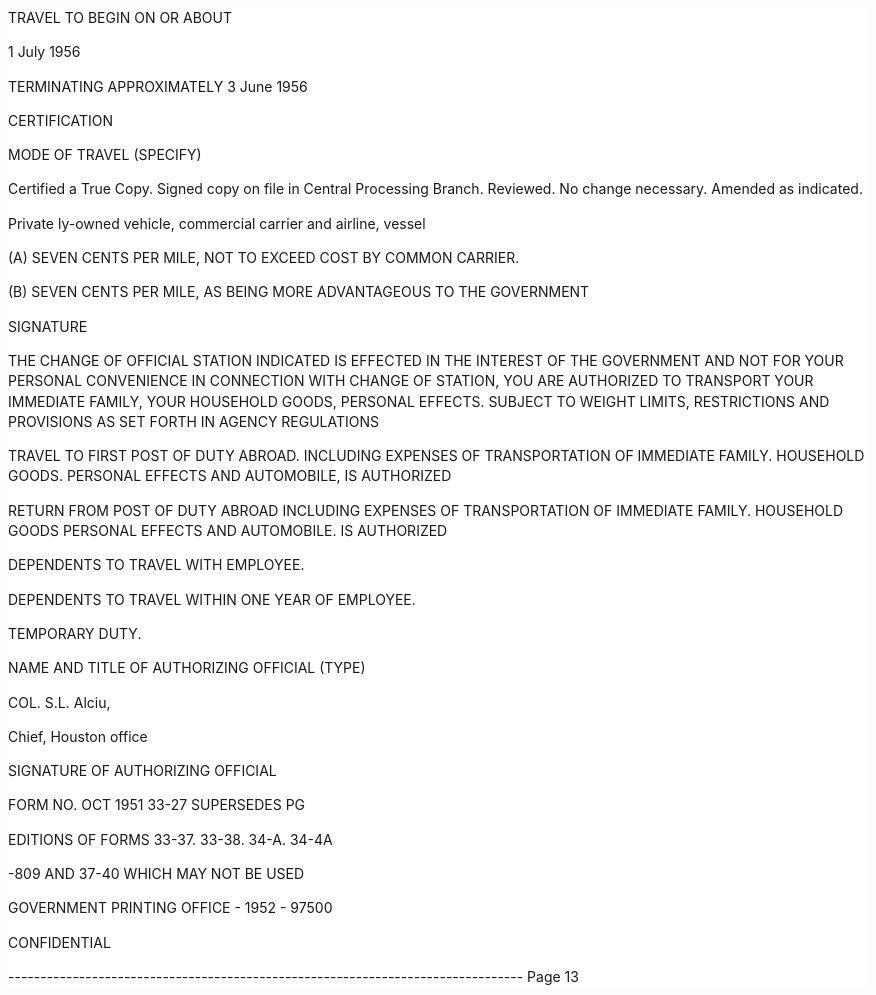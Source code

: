 TRAVEL TO BEGIN ON OR ABOUT

1 July 1956

TERMINATING APPROXIMATELY
3 June 1956

CERTIFICATION

MODE OF TRAVEL (SPECIFY)

Certified a True Copy. Signed copy on file in Central Processing Branch. Reviewed. No change necessary. Amended as indicated.

Private ly-owned vehicle, commercial carrier and airline, vessel

(A) SEVEN CENTS PER MILE, NOT TO EXCEED COST BY COMMON CARRIER.

(B) SEVEN CENTS PER MILE, AS BEING MORE ADVANTAGEOUS TO THE GOVERNMENT

SIGNATURE

THE CHANGE OF OFFICIAL STATION INDICATED IS EFFECTED IN THE INTEREST OF THE GOVERNMENT AND NOT FOR YOUR PERSONAL CONVENIENCE IN CONNECTION WITH CHANGE OF STATION, YOU ARE AUTHORIZED TO TRANSPORT YOUR IMMEDIATE FAMILY, YOUR HOUSEHOLD GOODS, PERSONAL EFFECTS. SUBJECT TO WEIGHT LIMITS, RESTRICTIONS AND PROVISIONS AS SET FORTH IN AGENCY REGULATIONS

TRAVEL TO FIRST POST OF DUTY ABROAD. INCLUDING EXPENSES OF TRANSPORTATION OF IMMEDIATE FAMILY. HOUSEHOLD GOODS. PERSONAL EFFECTS AND AUTOMOBILE, IS AUTHORIZED

RETURN FROM POST OF DUTY ABROAD INCLUDING EXPENSES OF TRANSPORTATION OF IMMEDIATE FAMILY. HOUSEHOLD GOODS PERSONAL EFFECTS AND AUTOMOBILE. IS AUTHORIZED

DEPENDENTS TO TRAVEL WITH EMPLOYEE.

DEPENDENTS TO TRAVEL WITHIN ONE YEAR OF EMPLOYEE.

TEMPORARY DUTY.

NAME AND TITLE OF AUTHORIZING OFFICIAL (TYPE)

COL. S.L. Alciu,

Chief, Houston office

SIGNATURE OF AUTHORIZING OFFICIAL

FORM NO.
OCT 1951
33-27
SUPERSEDES PG

EDITIONS OF FORMS 33-37. 33-38. 34-A. 34-4A

-809 AND 37-40 WHICH MAY NOT BE USED

GOVERNMENT PRINTING OFFICE - 1952 - 97500

CONFIDENTIAL


-------------------------------------------------------------------------------- Page 13
